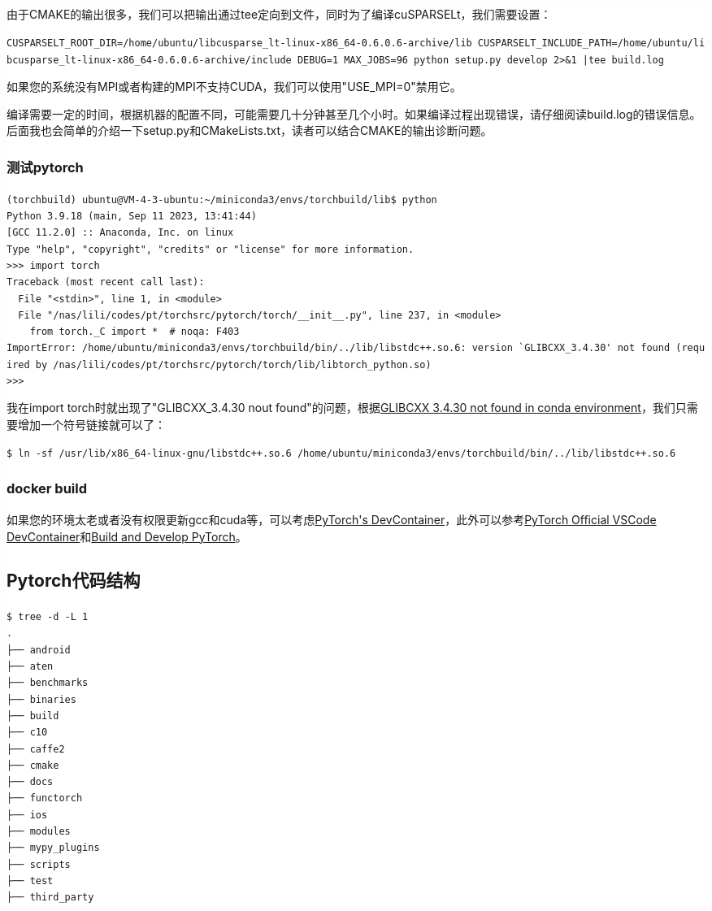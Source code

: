 由于CMAKE的输出很多，我们可以把输出通过tee定向到文件，同时为了编译cuSPARSELt，我们需要设置：

```shell
CUSPARSELT_ROOT_DIR=/home/ubuntu/libcusparse_lt-linux-x86_64-0.6.0.6-archive/lib CUSPARSELT_INCLUDE_PATH=/home/ubuntu/libcusparse_lt-linux-x86_64-0.6.0.6-archive/include DEBUG=1 MAX_JOBS=96 python setup.py develop 2>&1 |tee build.log
```

如果您的系统没有MPI或者构建的MPI不支持CUDA，我们可以使用"USE_MPI=0"禁用它。 

编译需要一定的时间，根据机器的配置不同，可能需要几十分钟甚至几个小时。如果编译过程出现错误，请仔细阅读build.log的错误信息。后面我也会简单的介绍一下setup.py和CMakeLists.txt，读者可以结合CMAKE的输出诊断问题。

### 测试pytorch

```shell
(torchbuild) ubuntu@VM-4-3-ubuntu:~/miniconda3/envs/torchbuild/lib$ python
Python 3.9.18 (main, Sep 11 2023, 13:41:44) 
[GCC 11.2.0] :: Anaconda, Inc. on linux
Type "help", "copyright", "credits" or "license" for more information.
>>> import torch
Traceback (most recent call last):
  File "<stdin>", line 1, in <module>
  File "/nas/lili/codes/pt/torchsrc/pytorch/torch/__init__.py", line 237, in <module>
    from torch._C import *  # noqa: F403
ImportError: /home/ubuntu/miniconda3/envs/torchbuild/bin/../lib/libstdc++.so.6: version `GLIBCXX_3.4.30' not found (required by /nas/lili/codes/pt/torchsrc/pytorch/torch/lib/libtorch_python.so)
>>> 
```

我在import torch时就出现了"GLIBCXX_3.4.30 nout found"的问题，根据[GLIBCXX 3.4.30 not found in conda environment](https://askubuntu.com/questions/1418016/glibcxx-3-4-30-not-found-in-conda-environment)，我们只需要增加一个符号链接就可以了：

```shell
$ ln -sf /usr/lib/x86_64-linux-gnu/libstdc++.so.6 /home/ubuntu/miniconda3/envs/torchbuild/bin/../lib/libstdc++.so.6
```

### docker build

如果您的环境太老或者没有权限更新gcc和cuda等，可以考虑[PyTorch's DevContainer](https://github.com/pytorch/pytorch/blob/main/.devcontainer/README.md)，此外可以参考[PyTorch Official VSCode DevContainer](https://leimao.github.io/blog/PyTorch-Official-VSCode-DevContainer/)和[Build and Develop PyTorch](https://leimao.github.io/blog/Build-Develop-PyTorch/)。

## Pytorch代码结构

```
$ tree -d -L 1
.
├── android
├── aten
├── benchmarks
├── binaries
├── build
├── c10
├── caffe2
├── cmake
├── docs
├── functorch
├── ios
├── modules
├── mypy_plugins
├── scripts
├── test
├── third_party
```